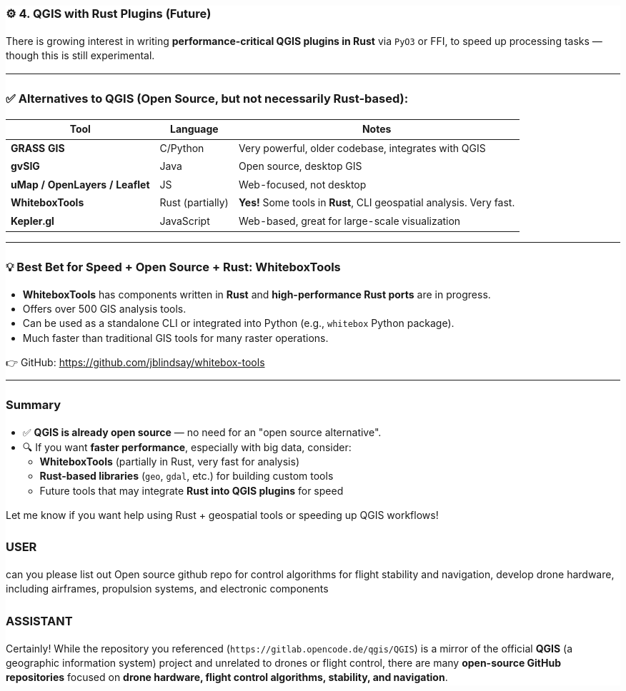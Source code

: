 
### ⚙️ 4. **QGIS with Rust Plugins (Future)**
There is growing interest in writing **performance-critical QGIS plugins in Rust** via `PyO3` or FFI, to speed up processing tasks — though this is still experimental.

---

### ✅ Alternatives to QGIS (Open Source, but not necessarily Rust-based):

| Tool | Language | Notes |
|------|--------|-------|
| **GRASS GIS** | C/Python | Very powerful, older codebase, integrates with QGIS |
| **gvSIG** | Java | Open source, desktop GIS |
| **uMap / OpenLayers / Leaflet** | JS | Web-focused, not desktop |
| **WhiteboxTools** | Rust (partially) | **Yes!** Some tools in **Rust**, CLI geospatial analysis. Very fast. |
| **Kepler.gl** | JavaScript | Web-based, great for large-scale visualization |

---

### 💡 Best Bet for Speed + Open Source + Rust: **WhiteboxTools**

- **WhiteboxTools** has components written in **Rust** and **high-performance Rust ports** are in progress.
- Offers over 500 GIS analysis tools.
- Can be used as a standalone CLI or integrated into Python (e.g., `whitebox` Python package).
- Much faster than traditional GIS tools for many raster operations.

👉 GitHub: https://github.com/jblindsay/whitebox-tools

---

### Summary

- ✅ **QGIS is already open source** — no need for an "open source alternative".
- 🔍 If you want **faster performance**, especially with big data, consider:
  - **WhiteboxTools** (partially in Rust, very fast for analysis)
  - **Rust-based libraries** (`geo`, `gdal`, etc.) for building custom tools
  - Future tools that may integrate **Rust into QGIS plugins** for speed

Let me know if you want help using Rust + geospatial tools or speeding up QGIS workflows!

### USER
can you please list out Open source github repo for control algorithms for flight stability and navigation, develop drone hardware, including airframes, propulsion systems, and electronic components

### ASSISTANT
Certainly! While the repository you referenced (`https://gitlab.opencode.de/qgis/QGIS`) is a mirror of the official **QGIS** (a geographic information system) project and unrelated to drones or flight control, there are many **open-source GitHub repositories** focused on **drone hardware, flight control algorithms, stability, and navigation**.
